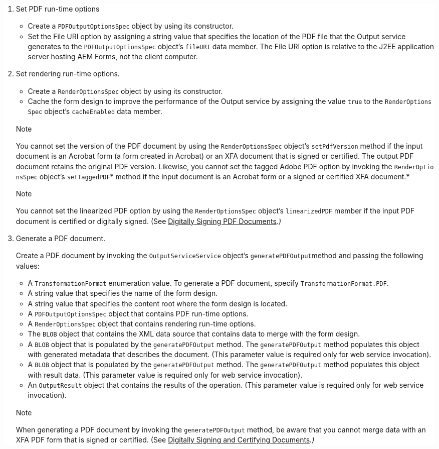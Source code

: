 1. Set PDF run-time options

    * Create a `PDFOutputOptionsSpec` object by using its constructor. 
    * Set the File URI option by assigning a string value that specifies the location of the PDF file that the Output service generates to the `PDFOutputOptionsSpec` object’s `fileURI` data member. The File URI option is relative to the J2EE application server hosting AEM Forms, not the client computer.

1. Set rendering run-time options.

    * Create a `RenderOptionsSpec` object by using its constructor.
    * Cache the form design to improve the performance of the Output service by assigning the value `true` to the `RenderOptionsSpec` object’s `cacheEnabled` data member.

   >[!NOTE]
   >
   >You cannot set the version of the PDF document by using the `RenderOptionsSpec` object’s `setPdfVersion` method if the input document is an Acrobat form (a form created in Acrobat) or an XFA document that is signed or certified. The output PDF document retains the original PDF version. Likewise, you cannot set the tagged Adobe PDF option by invoking the `RenderOptionsSpec` object’s `setTaggedPDF`* method if the input document is an Acrobat form or a signed or certified XFA document.*

   >[!NOTE]
   >
   >You cannot set the linearized PDF option by using the `RenderOptionsSpec` object’s `linearizedPDF` member if the input PDF document is certified or digitally signed. (See [Digitally Signing PDF Documents](/help/forms/developing/digitally-signing-certifying-documents.md#digitally-signing-pdf-documents)*.)*

1. Generate a PDF document.

   Create a PDF document by invoking the `OutputServiceService` object’s `generatePDFOutput`method and passing the following values:

    * A `TransformationFormat` enumeration value. To generate a PDF document, specify `TransformationFormat.PDF`. 
    * A string value that specifies the name of the form design.
    * A string value that specifies the content root where the form design is located.
    * A `PDFOutputOptionsSpec` object that contains PDF run-time options.
    * A `RenderOptionsSpec` object that contains rendering run-time options.
    * The `BLOB` object that contains the XML data source that contains data to merge with the form design.
    * A `BLOB` object that is populated by the `generatePDFOutput` method. The `generatePDFOutput` method populates this object with generated metadata that describes the document. (This parameter value is required only for web service invocation).
    * A `BLOB` object that is populated by the `generatePDFOutput` method. The `generatePDFOutput` method populates this object with result data. (This parameter value is required only for web service invocation).
    * An `OutputResult` object that contains the results of the operation. (This parameter value is required only for web service invocation).

   >[!NOTE]
   >
   >When generating a PDF document by invoking the `generatePDFOutput` method, be aware that you cannot merge data with an XFA PDF form that is signed or certified. (See [Digitally Signing and Certifying Documents](/help/forms/developing/digitally-signing-certifying-documents.md#digitally-signing-and-certifying-documents)*.)*
